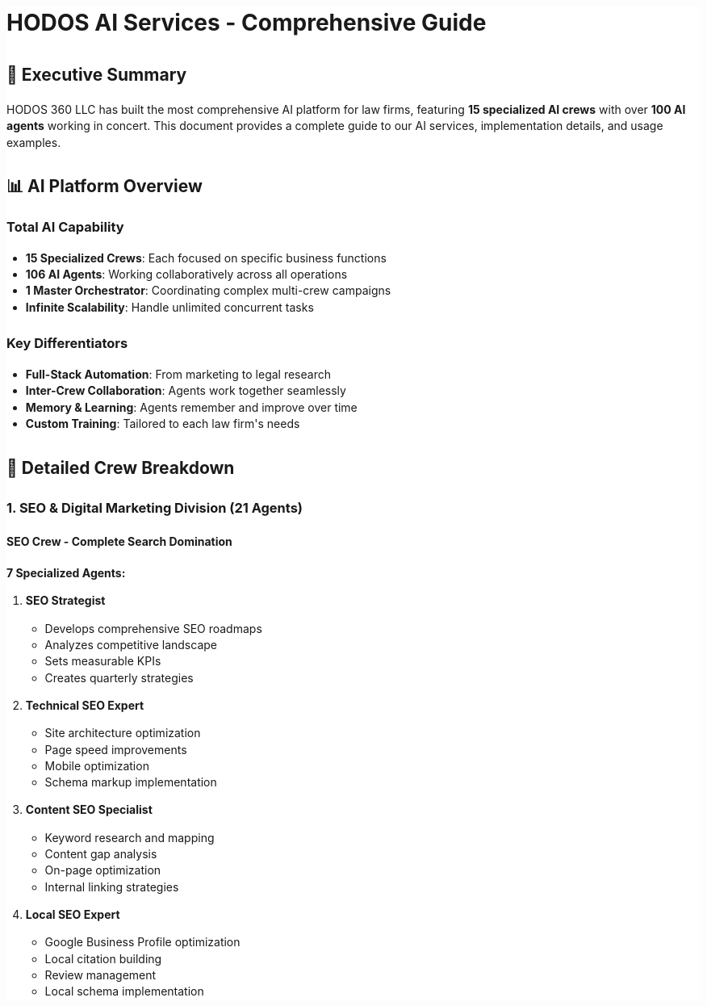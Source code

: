 # HODOS AI Services - Comprehensive Guide

## 🌟 Executive Summary

HODOS 360 LLC has built the most comprehensive AI platform for law firms, featuring **15 specialized AI crews** with over **100 AI agents** working in concert. This document provides a complete guide to our AI services, implementation details, and usage examples.

## 📊 AI Platform Overview

### Total AI Capability
- **15 Specialized Crews**: Each focused on specific business functions
- **106 AI Agents**: Working collaboratively across all operations
- **1 Master Orchestrator**: Coordinating complex multi-crew campaigns
- **Infinite Scalability**: Handle unlimited concurrent tasks

### Key Differentiators
- **Full-Stack Automation**: From marketing to legal research
- **Inter-Crew Collaboration**: Agents work together seamlessly
- **Memory & Learning**: Agents remember and improve over time
- **Custom Training**: Tailored to each law firm's needs

## 🎯 Detailed Crew Breakdown

### 1. SEO & Digital Marketing Division (21 Agents)

#### SEO Crew - Complete Search Domination
**7 Specialized Agents:**

1. **SEO Strategist**
   - Develops comprehensive SEO roadmaps
   - Analyzes competitive landscape
   - Sets measurable KPIs
   - Creates quarterly strategies

2. **Technical SEO Expert**
   - Site architecture optimization
   - Page speed improvements
   - Mobile optimization
   - Schema markup implementation

3. **Content SEO Specialist**
   - Keyword research and mapping
   - Content gap analysis
   - On-page optimization
   - Internal linking strategies

4. **Local SEO Expert**
   - Google Business Profile optimization
   - Local citation building
   - Review management
   - Local schema implementation
